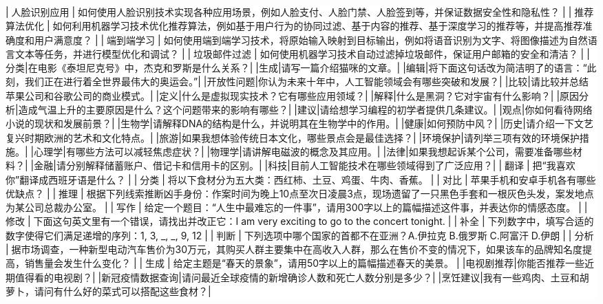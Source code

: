 | 人脸识别应用                             | 如何使用人脸识别技术实现各种应用场景，例如人脸支付、人脸门禁、人脸签到等，并保证数据安全性和隐私性？                                                                                                                                                                                                                                                                                                                                                                                                                                                                                                                                                                                                                                                                                                  |
| 推荐算法优化                             | 如何利用机器学习技术优化推荐算法，例如基于用户行为的协同过滤、基于内容的推荐、基于深度学习的推荐等，并提高推荐准确度和用户满意度？                                                                                                                                                                                                                                                                                                                                                                                                                                                                                                                                                                                               |
| 端到端学习                             | 如何使用端到端学习技术，将原始输入映射到目标输出，例如将语音识别为文字、将图像描述为自然语言文本等任务，并进行模型优化和调试？                                                                                                                                                                                                                                                                                                                                                                                                                                                                                                                                                                                                                           |
| 垃圾邮件过滤                             | 如何使用机器学习技术自动过滤掉垃圾邮件，保证用户邮箱的安全和清洁？                                                                                                                                                                                                                                                                                                                                                                                                                                                                                                                                                                                                                                                                                                                                           |
|分类|在电影《泰坦尼克号》中，杰克和罗斯是什么关系？|
|生成|请写一篇介绍猫咪的文章。|
|编辑|将下面这句话改为简洁明了的语言：“此刻，我们正在进行着全世界最伟大的奥运会。”|
|开放性问题|你认为未来十年中，人工智能领域会有哪些突破和发展？|
|比较|请比较并总结苹果公司和谷歌公司的商业模式。|
|定义|什么是虚拟现实技术？它有哪些应用领域？|
|解释|什么是黑洞？它对宇宙有什么影响？|
|原因分析|造成气温上升的主要原因是什么？这个问题带来的影响有哪些？|
|建议|请给想学习编程的初学者提供几条建议。|
|观点|你如何看待网络小说的现状和发展前景？|
|生物学|请解释DNA的结构是什么，并说明其在生物学中的作用。|
|健康|如何预防中风？|
|历史|请介绍一下文艺复兴时期欧洲的艺术和文化特点。|
|旅游|如果我想体验传统日本文化，哪些景点会是最佳选择？|
|环境保护|请列举三项有效的环境保护措施。|
|心理学|有哪些方法可以减轻焦虑症状？|
|物理学|请讲解电磁波的概念及其应用。|
|法律|如果我想起诉某个公司，需要准备哪些材料？|
|金融|请分别解释储蓄账户、借记卡和信用卡的区别。|
|科技|目前人工智能技术在哪些领域得到了广泛应用？|
| 翻译                                      | 把“我喜欢你”翻译成西班牙语是什么？                                                                                                  |
| 分类                                      | 将以下食材分为五大类：西红柿、土豆、鸡蛋、牛肉、香蕉。                                                                              |
| 对比                                      | 苹果手机和安卓手机各有哪些优缺点？                                                                                                  |
| 推理                                      | 根据下列线索推断凶手身份：作案时间为晚上10点至次日凌晨3点，现场遗留了一只黑色手套和一根灰色头发，案发地点为某公司总裁办公室。                                                   |
| 写作                                      | 给定一个题目：“人生中最难忘的一件事”，请用300字以上的篇幅描述这件事，并表达你的情感态度。                                                 |
| 修改                                      | 下面这句英文里有一个错误，请找出并改正它：I am very exciting to go to the concert tonight.                                                    |
| 补全                                      | 下列数字中，填写合适的数字使得它们满足递增的序列：1, 3, _, _, 9, 12                                                                       |
| 判断                                      | 下列选项中哪个国家的首都不在亚洲？A.伊拉克 B.俄罗斯 C.阿富汗 D.伊朗                                                                   |
| 分析                                      | 据市场调查，一种新型电动汽车售价为30万元，其购买人群主要集中在高收入人群，那么在售价不变的情况下，如果该车的品牌知名度提高，销售量会发生什么变化？                          |
| 生成                                      | 给定主题是“春天的景象”，请用50字以上的篇幅描述春天的美景。                                                                           |
|电视剧推荐|你能否推荐一些近期值得看的电视剧？|
|新冠疫情数据查询|请问最近全球疫情的新增确诊人数和死亡人数分别是多少？|
|烹饪建议|我有一些鸡肉、土豆和胡萝卜，请问有什么好的菜式可以搭配这些食材？|